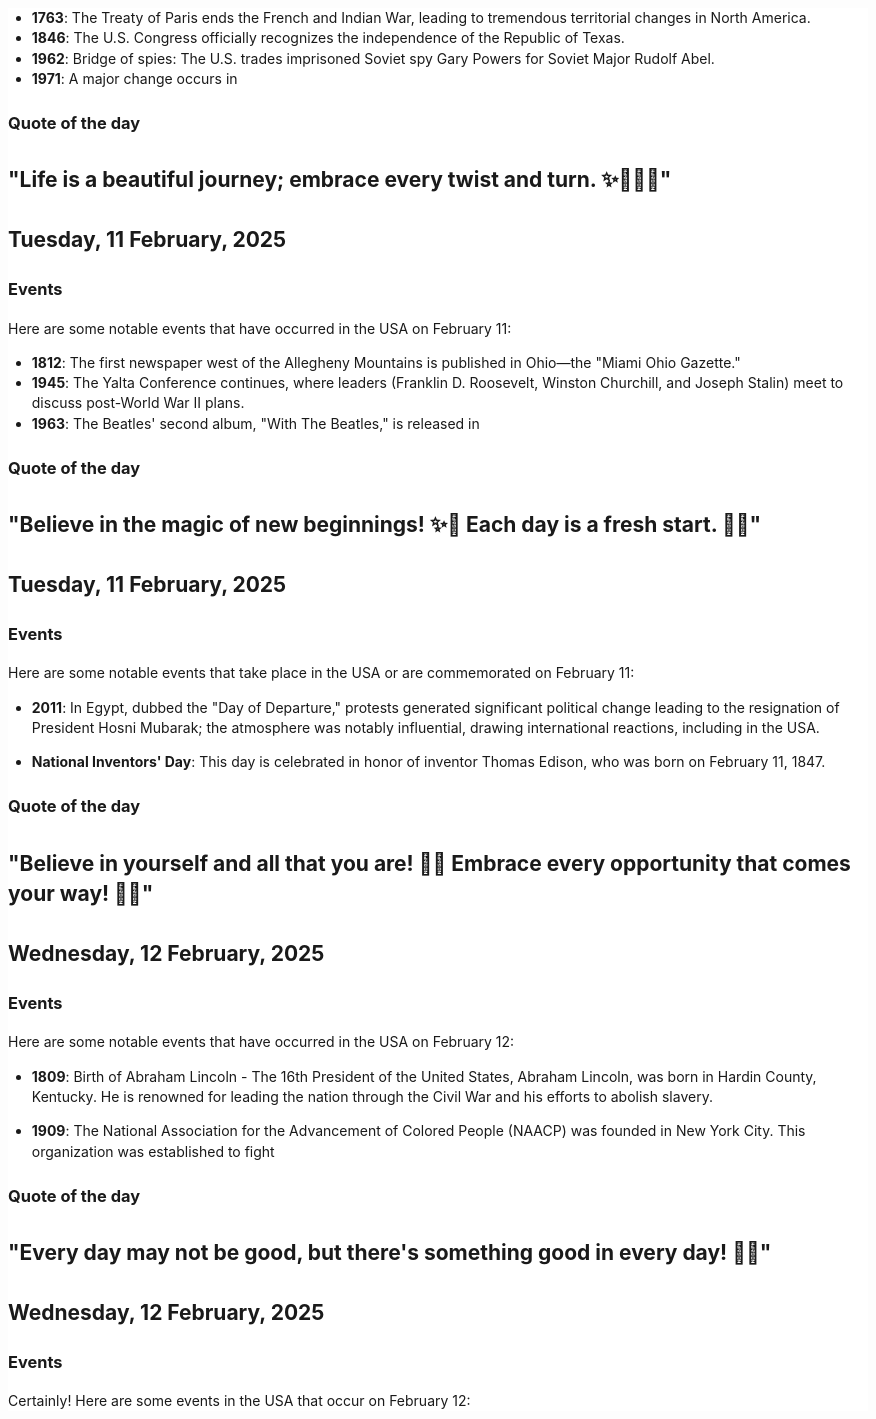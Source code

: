 - **1763**: The Treaty of Paris ends the French and Indian War, leading to tremendous territorial changes in North America.
- **1846**: The U.S. Congress officially recognizes the independence of the Republic of Texas.
- **1962**: Bridge of spies: The U.S. trades imprisoned Soviet spy Gary Powers for Soviet Major Rudolf Abel.
- **1971**: A major change occurs in
### Quote of the day
"Life is a beautiful journey; embrace every twist and turn. ✨🚴‍♂️🌈"
-----
## Tuesday, 11 February, 2025
### Events
Here are some notable events that have occurred in the USA on February 11:

- **1812**: The first newspaper west of the Allegheny Mountains is published in Ohio—the "Miami Ohio Gazette."
- **1945**: The Yalta Conference continues, where leaders (Franklin D. Roosevelt, Winston Churchill, and Joseph Stalin) meet to discuss post-World War II plans.
- **1963**: The Beatles' second album, "With The Beatles," is released in
### Quote of the day
"Believe in the magic of new beginnings! ✨🌟 Each day is a fresh start. 💖🌼"
-----
## Tuesday, 11 February, 2025
### Events
Here are some notable events that take place in the USA or are commemorated on February 11:

- **2011**: In Egypt, dubbed the "Day of Departure," protests generated significant political change leading to the resignation of President Hosni Mubarak; the atmosphere was notably influential, drawing international reactions, including in the USA.
  
- **National Inventors' Day**: This day is celebrated in honor of inventor Thomas Edison, who was born on February 11, 1847.
### Quote of the day
"Believe in yourself and all that you are! 🌟✨ Embrace every opportunity that comes your way! 🚀💖"
-----
## Wednesday, 12 February, 2025
### Events
Here are some notable events that have occurred in the USA on February 12:

- **1809**: Birth of Abraham Lincoln - The 16th President of the United States, Abraham Lincoln, was born in Hardin County, Kentucky. He is renowned for leading the nation through the Civil War and his efforts to abolish slavery.

- **1909**: The National Association for the Advancement of Colored People (NAACP) was founded in New York City. This organization was established to fight
### Quote of the day
"Every day may not be good, but there's something good in every day! 🌟😊"
-----
## Wednesday, 12 February, 2025
### Events
Certainly! Here are some events in the USA that occur on February 12:
